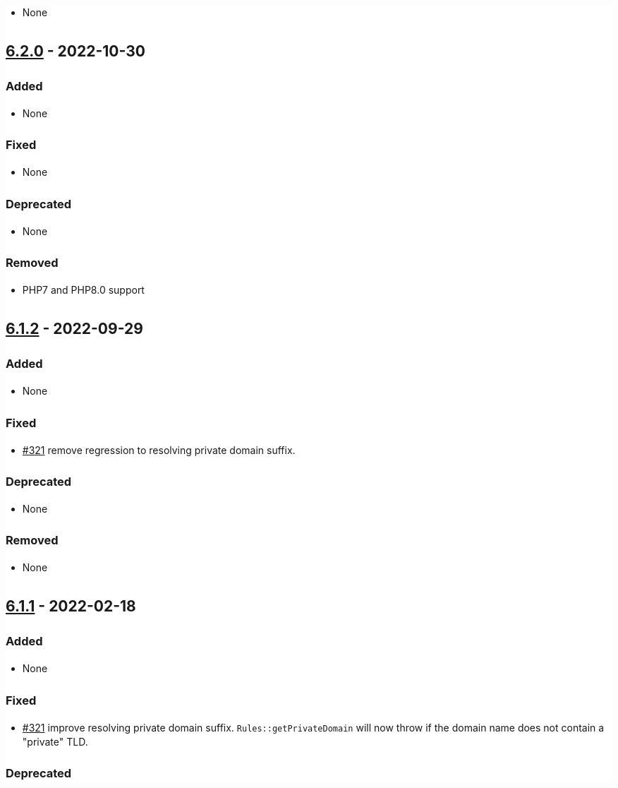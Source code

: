 - None

## [6.2.0] - 2022-10-30

### Added

- None

### Fixed 

- None

### Deprecated

- None

### Removed

- PHP7 and PHP8.0 support

## [6.1.2] - 2022-09-29

### Added

- None

### Fixed

- [#321](https://github.com/jeremykendall/php-domain-parser/issues/334) remove regression to resolving private domain suffix.

### Deprecated

- None

### Removed

- None

## [6.1.1] - 2022-02-18

### Added

- None

### Fixed

- [#321](https://github.com/jeremykendall/php-domain-parser/issues/321) improve resolving private domain suffix. `Rules::getPrivateDomain` will now throw if the domain name does not contain a "private" TLD.

### Deprecated


[6.4.0]: https://github.com/jeremykendall/php-domain-parser/compare/6.3.0...6.4.0
[6.3.0]: https://github.com/jeremykendall/php-domain-parser/compare/6.2.0...6.3.0
[6.2.0]: https://github.com/jeremykendall/php-domain-parser/compare/6.1.2...6.2.0
[6.1.2]: https://github.com/jeremykendall/php-domain-parser/compare/6.1.1...6.1.2
[6.1.1]: https://github.com/jeremykendall/php-domain-parser/compare/6.1.0...6.1.1
[6.1.0]: https://github.com/jeremykendall/php-domain-parser/compare/6.0.0...6.1.0
[6.0.0]: https://github.com/jeremykendall/php-domain-parser/compare/5.7.2...6.0.0
[6.0.0]: https://github.com/jeremykendall/php-domain-parser/compare/5.7.2...6.0.0
[5.7.2]: https://github.com/jeremykendall/php-domain-parser/compare/5.7.1...5.7.2
[5.7.1]: https://github.com/jeremykendall/php-domain-parser/compare/5.7.0...5.7.1
[5.7.0]: https://github.com/jeremykendall/php-domain-parser/compare/5.6.0...5.7.0
[5.6.0]: https://github.com/jeremykendall/php-domain-parser/compare/5.5.0...5.6.0
[5.5.0]: https://github.com/jeremykendall/php-domain-parser/compare/5.4.0...5.5.0
[5.4.0]: https://github.com/jeremykendall/php-domain-parser/compare/5.3.0...5.4.0
[5.3.0]: https://github.com/jeremykendall/php-domain-parser/compare/5.2.0...5.3.0
[5.2.0]: https://github.com/jeremykendall/php-domain-parser/compare/5.1.0...5.3.0
[5.1.0]: https://github.com/jeremykendall/php-domain-parser/compare/5.0.0...5.1.0
[5.0.0]: https://github.com/jeremykendall/php-domain-parser/compare/3.0.0...5.0.0